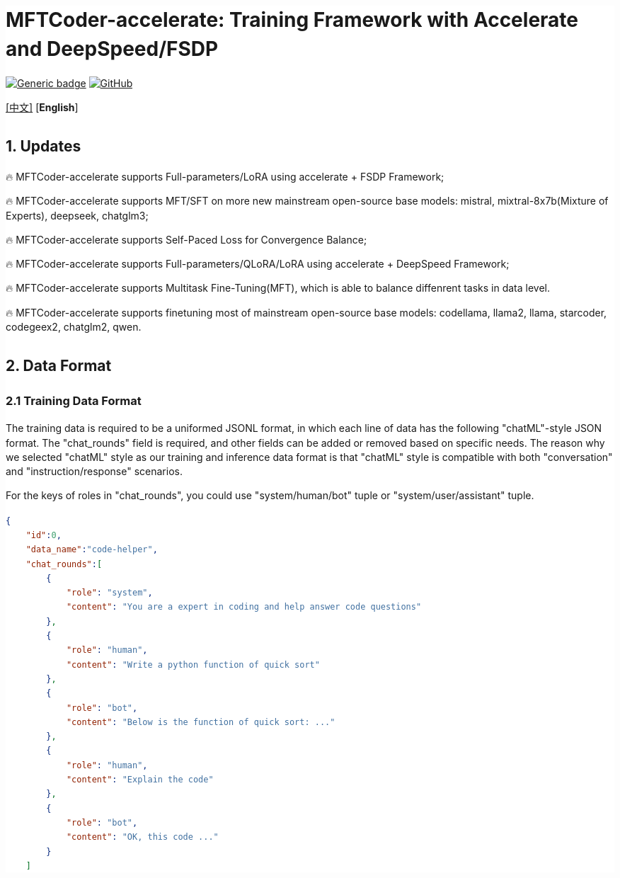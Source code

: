 # MFTCoder-accelerate: Training Framework with Accelerate and DeepSpeed/FSDP
[![Generic badge](https://img.shields.io/badge/🤗-Huggingface%20Repo-green.svg)](https://huggingface.co/codefuse-ai)
<a href="https://github.com/codefuse-ai/MFTCoder/blob/main/LICENSE">
    <img alt="GitHub" src="https://img.shields.io/github/license/huggingface/transformers.svg?color=blue">
</a>

[[中文]](README_cn.md) [**English**]

## 1. Updates

🔥 MFTCoder-accelerate supports Full-parameters/LoRA using accelerate + FSDP Framework;

🔥 MFTCoder-accelerate supports MFT/SFT on more new mainstream open-source base models: mistral, mixtral-8x7b(Mixture of Experts), deepseek, chatglm3;

🔥 MFTCoder-accelerate supports Self-Paced Loss for Convergence Balance;

🔥 MFTCoder-accelerate supports Full-parameters/QLoRA/LoRA using accelerate + DeepSpeed Framework;

🔥 MFTCoder-accelerate supports Multitask Fine-Tuning(MFT), which is able to balance diffenrent tasks in data level.

🔥 MFTCoder-accelerate supports finetuning most of mainstream open-source base models: codellama, llama2, llama, starcoder, codegeex2, chatglm2, qwen.

## 2. Data Format
### 2.1 Training Data Format
The training data is required to be a uniformed JSONL format, in which each line of data has the following "chatML"-style JSON format. The "chat_rounds" field is required, and other fields can be added or removed based on specific needs. 
The reason why we selected "chatML" style as our training and inference data format is that "chatML" style is compatible with both "conversation" and "instruction/response" scenarios.

For the keys of roles in "chat_rounds", you could use "system/human/bot" tuple or "system/user/assistant" tuple.

```json
{
    "id":0,
    "data_name":"code-helper",
    "chat_rounds":[
        {
            "role": "system",
            "content": "You are a expert in coding and help answer code questions"
        },
        {
            "role": "human",
            "content": "Write a python function of quick sort"
        },
        {
            "role": "bot",
            "content": "Below is the function of quick sort: ..."
        },
        {
            "role": "human",
            "content": "Explain the code"
        },
        {
            "role": "bot",
            "content": "OK, this code ..."
        }
    ]
```